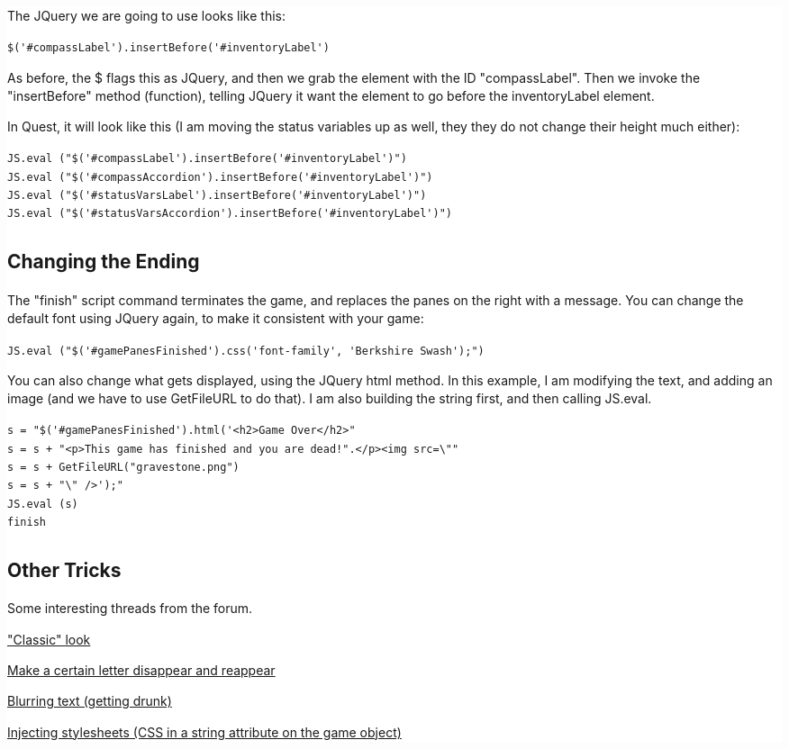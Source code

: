 The JQuery we are going to use looks like this:

    $('#compassLabel').insertBefore('#inventoryLabel')

As before, the $ flags this as JQuery, and then we grab the element with the ID "compassLabel". Then we invoke the "insertBefore" method (function), telling JQuery it want the element to go before the inventoryLabel element.

In Quest, it will look like this (I am moving the status variables up as well, they they do not change their height much either):

    JS.eval ("$('#compassLabel').insertBefore('#inventoryLabel')")
    JS.eval ("$('#compassAccordion').insertBefore('#inventoryLabel')")
    JS.eval ("$('#statusVarsLabel').insertBefore('#inventoryLabel')")
    JS.eval ("$('#statusVarsAccordion').insertBefore('#inventoryLabel')")


Changing the Ending
-------------------

The "finish" script command terminates the game, and replaces the panes on the right with a message. You can change the default font using JQuery again, to make it consistent with your game:

    JS.eval ("$('#gamePanesFinished').css('font-family', 'Berkshire Swash');")

You can also change what gets displayed, using the JQuery html method. In this example, I am modifying the text, and adding an image (and we have to use GetFileURL to do that). I am also building the string first, and then calling JS.eval.

    s = "$('#gamePanesFinished').html('<h2>Game Over</h2>"
    s = s + "<p>This game has finished and you are dead!".</p><img src=\""
    s = s + GetFileURL("gravestone.png")
    s = s + "\" />');"
    JS.eval (s)
    finish


Other Tricks
------------

Some interesting threads from the forum.

["Classic" look](http://textadventures.co.uk/forum/quest/topic/4760/classic-look-text-adventure-and-customisation#31389)

[Make a certain letter disappear and reappear](http://textadventures.co.uk/forum/quest/topic/5121/erasing-a-specific-letter)

[Blurring text (getting drunk)](http://textadventures.co.uk/forum/quest/topic/4947/getting-drunk)

[Injecting stylesheets (CSS in a string attribute on the game object)](http://textadventures.co.uk/forum/samples/topic/4747/injecting-permanent-style-sheets-from-strings)

